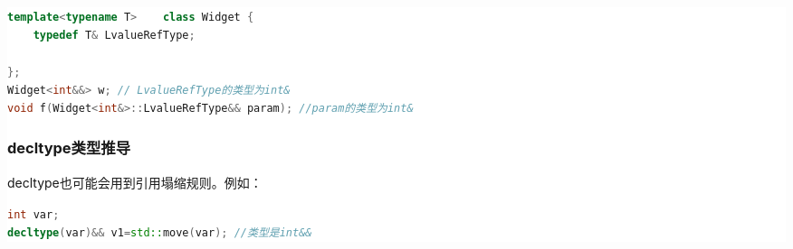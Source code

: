 ```cpp
template<typename T>    class Widget {
    typedef T& LvalueRefType;

};
Widget<int&&> w; // LvalueRefType的类型为int&
void f(Widget<int&>::LvalueRefType&& param); //param的类型为int&
```
### decltype类型推导
decltype也可能会用到引用塌缩规则。例如：

```cpp
int var;
decltype(var)&& v1=std::move(var); //类型是int&&
```




